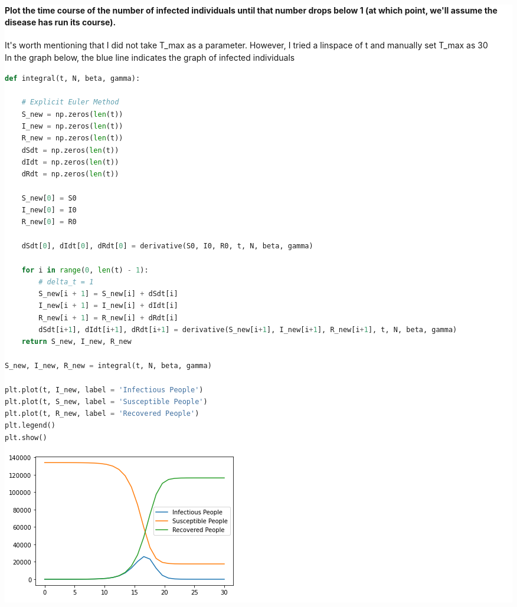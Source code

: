 #### Plot the time course of the number of infected individuals until that number drops below 1 (at which point, we'll assume the disease has run its course). 
It's worth mentioning that I did not take T_max as a parameter. However, I tried a linspace of t and manually set T_max as 30 \
In the graph below, the blue line indicates the graph of infected individuals


```python
def integral(t, N, beta, gamma):
    
    # Explicit Euler Method
    S_new = np.zeros(len(t))
    I_new = np.zeros(len(t)) 
    R_new = np.zeros(len(t)) 
    dSdt = np.zeros(len(t)) 
    dIdt = np.zeros(len(t)) 
    dRdt = np.zeros(len(t))
    
    S_new[0] = S0
    I_new[0] = I0
    R_new[0] = R0
    
    dSdt[0], dIdt[0], dRdt[0] = derivative(S0, I0, R0, t, N, beta, gamma)
    
    for i in range(0, len(t) - 1):
        # delta_t = 1
        S_new[i + 1] = S_new[i] + dSdt[i]
        I_new[i + 1] = I_new[i] + dIdt[i]
        R_new[i + 1] = R_new[i] + dRdt[i]
        dSdt[i+1], dIdt[i+1], dRdt[i+1] = derivative(S_new[i+1], I_new[i+1], R_new[i+1], t, N, beta, gamma)
    return S_new, I_new, R_new

S_new, I_new, R_new = integral(t, N, beta, gamma)

plt.plot(t, I_new, label = 'Infectious People')
plt.plot(t, S_new, label = 'Susceptible People')
plt.plot(t, R_new, label = 'Recovered People')
plt.legend()
plt.show()
```


    
![png](output_35_0.png)
    